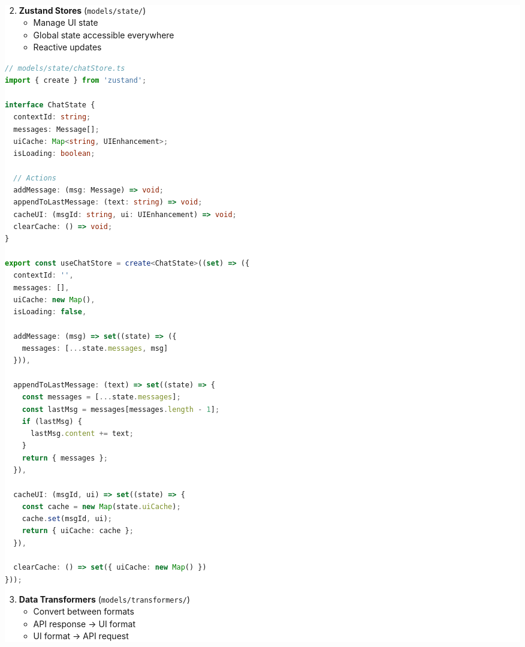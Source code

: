 2. **Zustand Stores** (`models/state/`)
   - Manage UI state
   - Global state accessible everywhere
   - Reactive updates

```typescript
// models/state/chatStore.ts
import { create } from 'zustand';

interface ChatState {
  contextId: string;
  messages: Message[];
  uiCache: Map<string, UIEnhancement>;
  isLoading: boolean;

  // Actions
  addMessage: (msg: Message) => void;
  appendToLastMessage: (text: string) => void;
  cacheUI: (msgId: string, ui: UIEnhancement) => void;
  clearCache: () => void;
}

export const useChatStore = create<ChatState>((set) => ({
  contextId: '',
  messages: [],
  uiCache: new Map(),
  isLoading: false,

  addMessage: (msg) => set((state) => ({
    messages: [...state.messages, msg]
  })),

  appendToLastMessage: (text) => set((state) => {
    const messages = [...state.messages];
    const lastMsg = messages[messages.length - 1];
    if (lastMsg) {
      lastMsg.content += text;
    }
    return { messages };
  }),

  cacheUI: (msgId, ui) => set((state) => {
    const cache = new Map(state.uiCache);
    cache.set(msgId, ui);
    return { uiCache: cache };
  }),

  clearCache: () => set({ uiCache: new Map() })
}));
```

3. **Data Transformers** (`models/transformers/`)
   - Convert between formats
   - API response → UI format
   - UI format → API request

